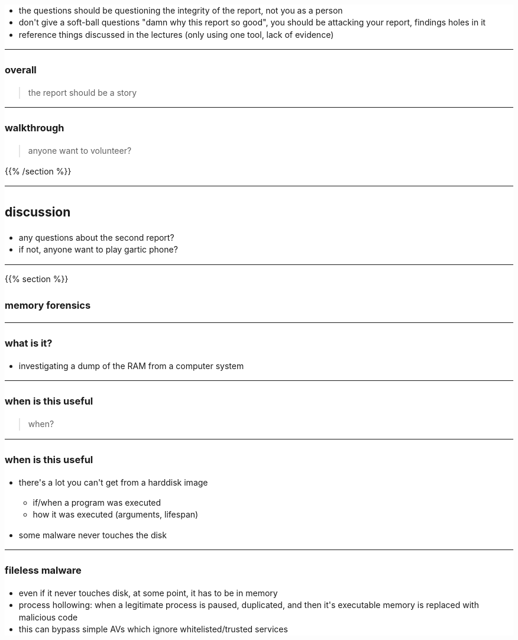 * the questions should be questioning the integrity of the report, not you as a person
* don't give a soft-ball questions "damn why this report so good", you should be attacking your report, findings holes in it
* reference things discussed in the lectures (only using one tool, lack of evidence)

---

### overall
> the report should be a story

---

### walkthrough
> anyone want to volunteer?

{{% /section %}}

---

## discussion
* any questions about the second report?
* if not, anyone want to play gartic phone?

---

{{% section %}}

### memory forensics

---

### what is it?
* investigating a dump of the RAM from a computer system

---

### when is this useful
> when?

---

### when is this useful
* there's a lot you can't get from a harddisk image
    * if/when a program was executed
    * how it was executed (arguments, lifespan)

* some malware never touches the disk

---

### fileless malware
* even if it never touches disk, at some point, it has to be in memory
* process hollowing: when a legitimate process is paused, duplicated, and then it's executable memory is replaced with malicious code
* this can bypass simple AVs which ignore whitelisted/trusted services
